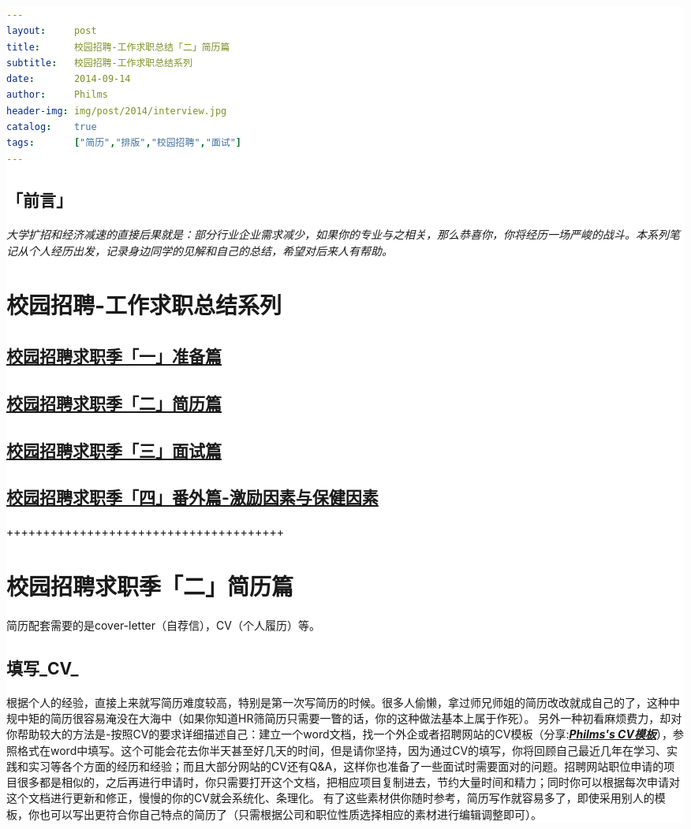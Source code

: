 ```yaml
---
layout: 	post
title: 		校园招聘-工作求职总结「二」简历篇
subtitle:	校园招聘-工作求职总结系列
date: 		2014-09-14
author: 	Philms
header-img: img/post/2014/interview.jpg
catalog: 	true
tags: 		["简历","排版","校园招聘","面试"]
---
```


## 「前言」

_大学扩招和经济减速的直接后果就是：部分行业企业需求减少，如果你的专业与之相关，那么恭喜你，你将经历一场严峻的战斗。本系列笔记从个人经历出发，记录身边同学的见解和自己的总结，希望对后来人有帮助。_



# 校园招聘-工作求职总结系列

## [校园招聘求职季「一」准备篇](https://philms.today/2014/09/11/campus-interview-1-preperation)

## [校园招聘求职季「二」简历篇](https://philms.today/2014/09/14/campus-interview-2-resume)

## [校园招聘求职季「三」面试篇](https://philms.today/2014/09/20/campus-interview-3-interview)

## [校园招聘求职季「四」番外篇-激励因素与保健因素](https://philms.today/2014/09/23/campus-interview-4-extra)

++++++++++++++++++++++++++++++++++++++

# 校园招聘求职季「二」简历篇

简历配套需要的是cover-letter（自荐信），CV（个人履历）等。

## 填写_CV_

根据个人的经验，直接上来就写简历难度较高，特别是第一次写简历的时候。很多人偷懒，拿过师兄师姐的简历改改就成自己的了，这种中规中矩的简历很容易淹没在大海中（如果你知道HR筛简历只需要一瞥的话，你的这种做法基本上属于作死）。
另外一种初看麻烦费力，却对你帮助较大的方法是-按照CV的要求详细描述自己：建立一个word文档，找一个外企或者招聘网站的CV模板（分享:**_<span style="text-decoration: underline;">[Philms's CV模板](https://onedrive.live.com/redir?resid=D4430E4D20DC72BF!9366&authkey=!ACmMuVFT905IocY&ithint=file%2cdocx)</span>_**），参照格式在word中填写。这个可能会花去你半天甚至好几天的时间，但是请你坚持，因为通过CV的填写，你将回顾自己最近几年在学习、实践和实习等各个方面的经历和经验；而且大部分网站的CV还有Q&A，这样你也准备了一些面试时需要面对的问题。招聘网站职位申请的项目很多都是相似的，之后再进行申请时，你只需要打开这个文档，把相应项目复制进去，节约大量时间和精力；同时你可以根据每次申请对这个文档进行更新和修正，慢慢的你的CV就会系统化、条理化。
有了这些素材供你随时参考，简历写作就容易多了，即使采用别人的模板，你也可以写出更符合你自己特点的简历了（只需根据公司和职位性质选择相应的素材进行编辑调整即可）。
